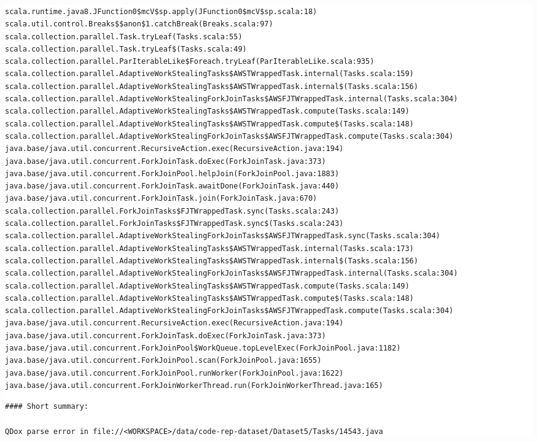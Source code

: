 	scala.runtime.java8.JFunction0$mcV$sp.apply(JFunction0$mcV$sp.scala:18)
	scala.util.control.Breaks$$anon$1.catchBreak(Breaks.scala:97)
	scala.collection.parallel.Task.tryLeaf(Tasks.scala:55)
	scala.collection.parallel.Task.tryLeaf$(Tasks.scala:49)
	scala.collection.parallel.ParIterableLike$Foreach.tryLeaf(ParIterableLike.scala:935)
	scala.collection.parallel.AdaptiveWorkStealingTasks$AWSTWrappedTask.internal(Tasks.scala:159)
	scala.collection.parallel.AdaptiveWorkStealingTasks$AWSTWrappedTask.internal$(Tasks.scala:156)
	scala.collection.parallel.AdaptiveWorkStealingForkJoinTasks$AWSFJTWrappedTask.internal(Tasks.scala:304)
	scala.collection.parallel.AdaptiveWorkStealingTasks$AWSTWrappedTask.compute(Tasks.scala:149)
	scala.collection.parallel.AdaptiveWorkStealingTasks$AWSTWrappedTask.compute$(Tasks.scala:148)
	scala.collection.parallel.AdaptiveWorkStealingForkJoinTasks$AWSFJTWrappedTask.compute(Tasks.scala:304)
	java.base/java.util.concurrent.RecursiveAction.exec(RecursiveAction.java:194)
	java.base/java.util.concurrent.ForkJoinTask.doExec(ForkJoinTask.java:373)
	java.base/java.util.concurrent.ForkJoinPool.helpJoin(ForkJoinPool.java:1883)
	java.base/java.util.concurrent.ForkJoinTask.awaitDone(ForkJoinTask.java:440)
	java.base/java.util.concurrent.ForkJoinTask.join(ForkJoinTask.java:670)
	scala.collection.parallel.ForkJoinTasks$FJTWrappedTask.sync(Tasks.scala:243)
	scala.collection.parallel.ForkJoinTasks$FJTWrappedTask.sync$(Tasks.scala:243)
	scala.collection.parallel.AdaptiveWorkStealingForkJoinTasks$AWSFJTWrappedTask.sync(Tasks.scala:304)
	scala.collection.parallel.AdaptiveWorkStealingTasks$AWSTWrappedTask.internal(Tasks.scala:173)
	scala.collection.parallel.AdaptiveWorkStealingTasks$AWSTWrappedTask.internal$(Tasks.scala:156)
	scala.collection.parallel.AdaptiveWorkStealingForkJoinTasks$AWSFJTWrappedTask.internal(Tasks.scala:304)
	scala.collection.parallel.AdaptiveWorkStealingTasks$AWSTWrappedTask.compute(Tasks.scala:149)
	scala.collection.parallel.AdaptiveWorkStealingTasks$AWSTWrappedTask.compute$(Tasks.scala:148)
	scala.collection.parallel.AdaptiveWorkStealingForkJoinTasks$AWSFJTWrappedTask.compute(Tasks.scala:304)
	java.base/java.util.concurrent.RecursiveAction.exec(RecursiveAction.java:194)
	java.base/java.util.concurrent.ForkJoinTask.doExec(ForkJoinTask.java:373)
	java.base/java.util.concurrent.ForkJoinPool$WorkQueue.topLevelExec(ForkJoinPool.java:1182)
	java.base/java.util.concurrent.ForkJoinPool.scan(ForkJoinPool.java:1655)
	java.base/java.util.concurrent.ForkJoinPool.runWorker(ForkJoinPool.java:1622)
	java.base/java.util.concurrent.ForkJoinWorkerThread.run(ForkJoinWorkerThread.java:165)
```
#### Short summary: 

QDox parse error in file://<WORKSPACE>/data/code-rep-dataset/Dataset5/Tasks/14543.java